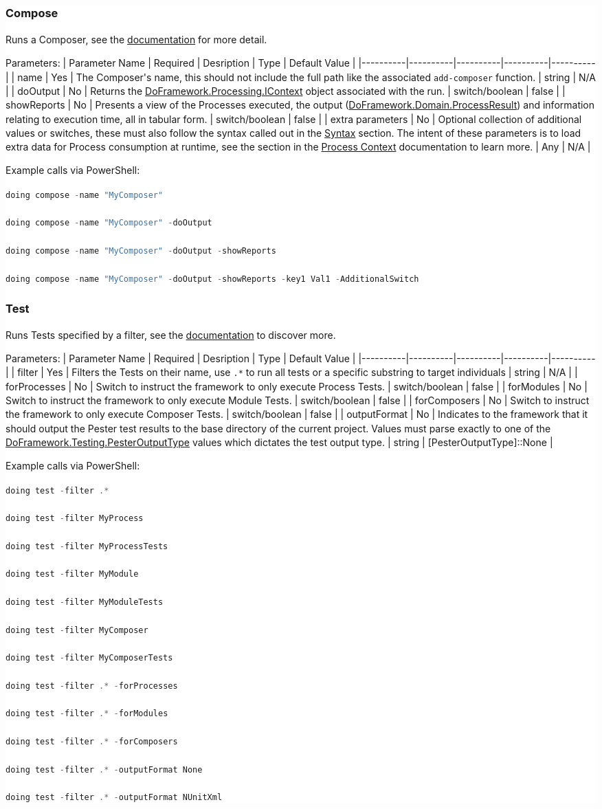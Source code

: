 ### Compose
Runs a Composer, see the [documentation](./Composers.md) for more detail.

Parameters:
| Parameter Name  | Required | Desription | Type | Default Value |
|----------|----------|----------|----------|----------|
| name | Yes | The Composer's name, this should not include the full path like the associated `add-composer` function. | string | N/A |
| doOutput | No | Returns the [DoFramework.Processing.IContext](../src/DoFramework/DoFramework/Processing/Context/IContext.cs) object associated with the run. | switch/boolean | false |
| showReports | No | Presents a view of the Processes executed, the output ([DoFramework.Domain.ProcessResult](../src/DoFramework/DoFramework/Domain/ProcessResult.cs)) and information relating to execution time, all in tabular form. | switch/boolean | false |
| extra parameters | No | Optional collection of additional values or switches, these must also follow the syntax called out in the [Syntax](#syntax) section. The intent of these parameters is to load extra data for Process consumption at runtime, see the section in the [Process Context](./ProcessContext.md#cli-based-context-population) documentation to learn more. | Any | N/A |

Example calls via PowerShell:
```PowerShell
doing compose -name "MyComposer"

doing compose -name "MyComposer" -doOutput

doing compose -name "MyComposer" -doOutput -showReports

doing compose -name "MyComposer" -doOutput -showReports -key1 Val1 -AdditionalSwitch
```

### Test
Runs Tests specified by a filter, see the [documentation](./Testing.md) to discover more.

Parameters:
| Parameter Name  | Required | Desription | Type | Default Value |
|----------|----------|----------|----------|----------|
| filter | Yes | Filters the Tests on their name, use `.*` to run all tests or a specific substring to target individuals | string | N/A |
| forProcesses | No | Switch to instruct the framework to only execute Process Tests. | switch/boolean | false |
| forModules | No | Switch to instruct the framework to only execute Module Tests. | switch/boolean | false |
| forComposers | No | Switch to instruct the framework to only execute Composer Tests. | switch/boolean | false |
| outputFormat | No | Indicates to the framework that it should output the Pester test results to the base directory of the current project. Values must parse exactly to one of the [DoFramework.Testing.PesterOutputType](../src/DoFramework/DoFramework/Testing/PesterOutputType.cs) values which dictates the test output type. | string | [PesterOutputType]::None |

Example calls via PowerShell:
```PowerShell
doing test -filter .*

doing test -filter MyProcess

doing test -filter MyProcessTests

doing test -filter MyModule

doing test -filter MyModuleTests

doing test -filter MyComposer

doing test -filter MyComposerTests

doing test -filter .* -forProcesses

doing test -filter .* -forModules

doing test -filter .* -forComposers

doing test -filter .* -outputFormat None

doing test -filter .* -outputFormat NUnitXml
```